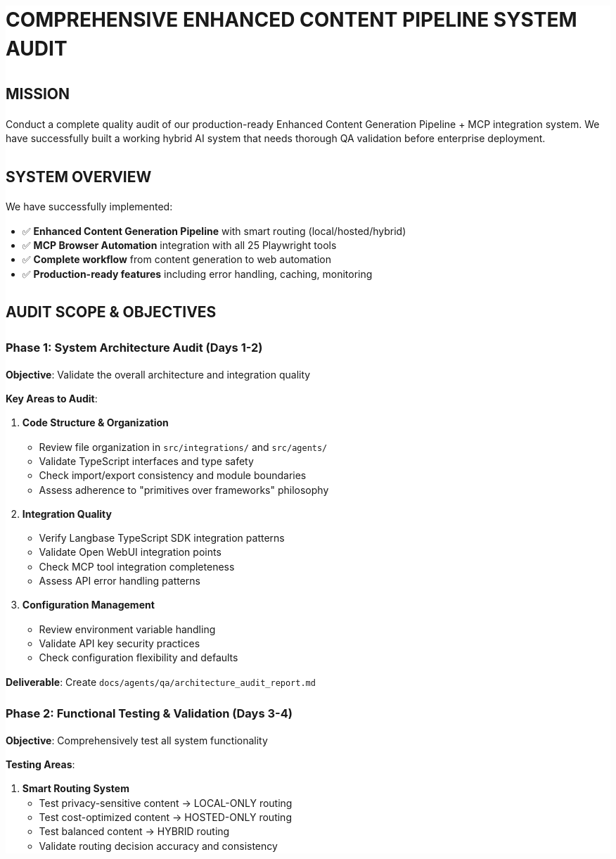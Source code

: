 # COMPREHENSIVE ENHANCED CONTENT PIPELINE SYSTEM AUDIT

## MISSION
Conduct a complete quality audit of our production-ready Enhanced Content Generation Pipeline + MCP integration system. We have successfully built a working hybrid AI system that needs thorough QA validation before enterprise deployment.

## SYSTEM OVERVIEW
We have successfully implemented:
- ✅ **Enhanced Content Generation Pipeline** with smart routing (local/hosted/hybrid)
- ✅ **MCP Browser Automation** integration with all 25 Playwright tools
- ✅ **Complete workflow** from content generation to web automation
- ✅ **Production-ready features** including error handling, caching, monitoring

## AUDIT SCOPE & OBJECTIVES

### **Phase 1: System Architecture Audit** (Days 1-2)

**Objective**: Validate the overall architecture and integration quality

**Key Areas to Audit**:
1. **Code Structure & Organization**
   - Review file organization in `src/integrations/` and `src/agents/`
   - Validate TypeScript interfaces and type safety
   - Check import/export consistency and module boundaries
   - Assess adherence to "primitives over frameworks" philosophy

2. **Integration Quality**
   - Verify Langbase TypeScript SDK integration patterns
   - Validate Open WebUI integration points
   - Check MCP tool integration completeness
   - Assess API error handling patterns

3. **Configuration Management**
   - Review environment variable handling
   - Validate API key security practices
   - Check configuration flexibility and defaults

**Deliverable**: Create `docs/agents/qa/architecture_audit_report.md`

### **Phase 2: Functional Testing & Validation** (Days 3-4)

**Objective**: Comprehensively test all system functionality

**Testing Areas**:
1. **Smart Routing System**
   - Test privacy-sensitive content → LOCAL-ONLY routing
   - Test cost-optimized content → HOSTED-ONLY routing
   - Test balanced content → HYBRID routing
   - Validate routing decision accuracy and consistency
